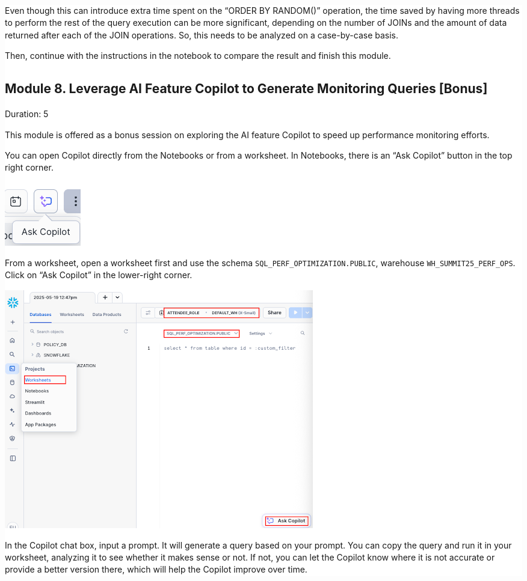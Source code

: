 Even though this can introduce extra time spent on the “ORDER BY RANDOM()” operation, the time saved by having more threads to perform the rest of the query execution can be more significant, depending on the number of JOINs and the amount of data returned after each of the JOIN operations. So, this needs to be analyzed on a case-by-case basis.

Then, continue with the instructions in the notebook to compare the result and finish this module.

## Module 8. Leverage AI Feature Copilot to Generate Monitoring Queries [Bonus]
Duration: 5

This module is offered as a bonus session on exploring the AI feature Copilot to speed up performance monitoring efforts. 

You can open Copilot directly from the Notebooks or from a worksheet. In Notebooks, there is an  “Ask Copilot” button in the top right corner.

![AI - Copilot](assets/pic-8-1-copilot-notebook.png)

From a worksheet, open a worksheet first and use the schema `SQL_PERF_OPTIMIZATION.PUBLIC`, warehouse `WH_SUMMIT25_PERF_OPS`. Click on “Ask Copilot” in the lower-right corner.

![AI - Copilot](assets/pic-8-2-wk.png)

In the Copilot chat box, input a prompt. It will generate a query based on your prompt. You can copy the query and run it in your worksheet, analyzing it to see whether it makes sense or not. If not, you can let the Copilot know where it is not accurate or provide a better version there, which will help the Copilot improve over time. 

